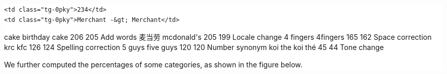     <td class="tg-0pky">234</td>
    <td class="tg-0pky">Merchant -&gt; Merchant</td>
  </tr>
  <tr>
    <td class="tg-0pky">cake</td>
    <td class="tg-0pky">birthday cake</td>
    <td class="tg-0pky">206</td>
    <td class="tg-0pky">205</td>
    <td class="tg-0pky">Add words</td>
  </tr>
  <tr>
    <td class="tg-0pky">麦当劳</td>
    <td class="tg-0pky">mcdonald's</td>
    <td class="tg-0pky">205</td>
    <td class="tg-0pky">199</td>
    <td class="tg-0pky">Locale change</td>
  </tr>
  <tr>
    <td class="tg-0pky">4 fingers</td>
    <td class="tg-0pky">4fingers</td>
    <td class="tg-0pky">165</td>
    <td class="tg-0pky">162</td>
    <td class="tg-0pky">Space correction</td>
  </tr>
  <tr>
    <td class="tg-0pky">krc</td>
    <td class="tg-0pky">kfc</td>
    <td class="tg-0pky">126</td>
    <td class="tg-0pky">124</td>
    <td class="tg-0pky">Spelling correction</td>
  </tr>
  <tr>
    <td class="tg-0pky">5 guys</td>
    <td class="tg-0pky">five guys</td>
    <td class="tg-0pky">120</td>
    <td class="tg-0pky">120</td>
    <td class="tg-0pky">Number synonym</td>
  </tr>
  <tr>
    <td class="tg-0pky">koi the</td>
    <td class="tg-0pky">koi thé</td>
    <td class="tg-0pky">45</td>
    <td class="tg-0pky">44</td>
    <td class="tg-0pky">Tone change</td>
  </tr>
</tbody>
</table>

We further computed the percentages of some categories, as shown in the figure below.

<div class="post-image-section"><figure>